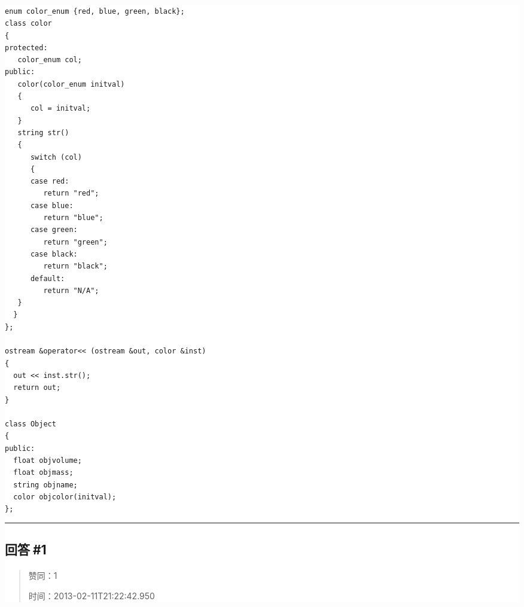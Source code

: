 ```
enum color_enum {red, blue, green, black};
class color
{
protected:
   color_enum col;
public:
   color(color_enum initval)
   {
      col = initval;
   }
   string str()
   {
      switch (col)
      {
      case red:
         return "red";
      case blue:
         return "blue";
      case green:
         return "green";
      case black:
         return "black";
      default:
         return "N/A";
   }
  }
};

ostream &operator<< (ostream &out, color &inst)
{
  out << inst.str();
  return out;
}

class Object
{
public:
  float objvolume;
  float objmass;
  string objname;
  color objcolor(initval);
}; 
```

* * *

## 回答 #1

> 赞同：1
> 
> 时间：2013-02-11T21:22:42.950
